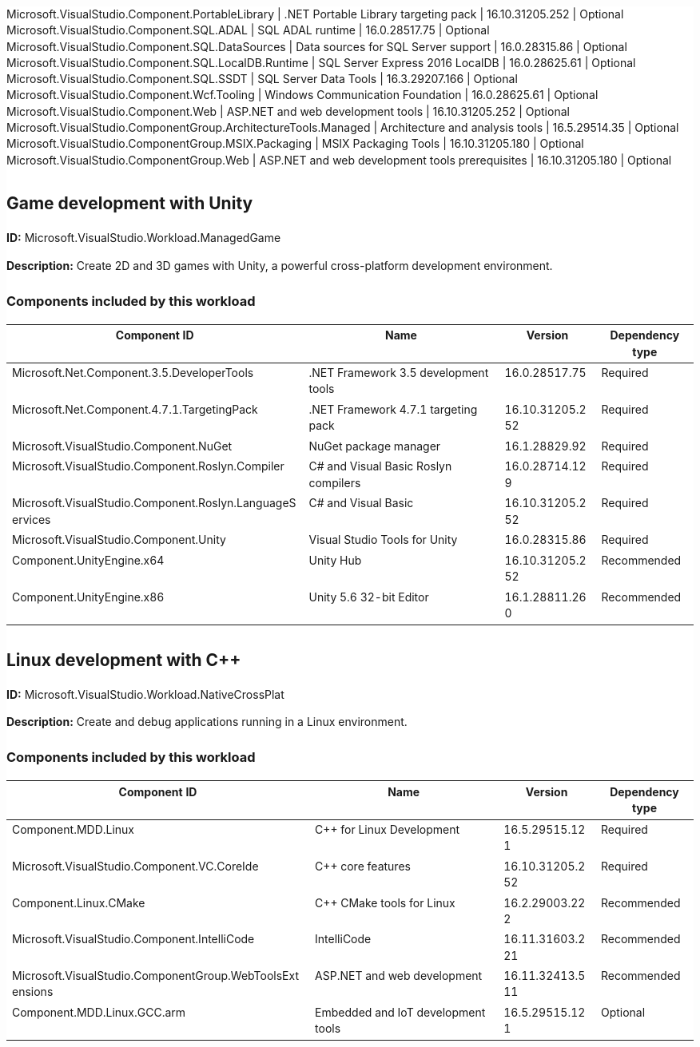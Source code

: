 Microsoft.VisualStudio.Component.PortableLibrary | .NET Portable Library targeting pack | 16.10.31205.252 | Optional
Microsoft.VisualStudio.Component.SQL.ADAL | SQL ADAL runtime | 16.0.28517.75 | Optional
Microsoft.VisualStudio.Component.SQL.DataSources | Data sources for SQL Server support | 16.0.28315.86 | Optional
Microsoft.VisualStudio.Component.SQL.LocalDB.Runtime | SQL Server Express 2016 LocalDB | 16.0.28625.61 | Optional
Microsoft.VisualStudio.Component.SQL.SSDT | SQL Server Data Tools | 16.3.29207.166 | Optional
Microsoft.VisualStudio.Component.Wcf.Tooling | Windows Communication Foundation | 16.0.28625.61 | Optional
Microsoft.VisualStudio.Component.Web | ASP.NET and web development tools | 16.10.31205.252 | Optional
Microsoft.VisualStudio.ComponentGroup.ArchitectureTools.Managed | Architecture and analysis tools | 16.5.29514.35 | Optional
Microsoft.VisualStudio.ComponentGroup.MSIX.Packaging | MSIX Packaging Tools | 16.10.31205.180 | Optional
Microsoft.VisualStudio.ComponentGroup.Web | ASP.NET and web development tools prerequisites | 16.10.31205.180 | Optional

## Game development with Unity

**ID:** Microsoft.VisualStudio.Workload.ManagedGame

**Description:** Create 2D and 3D games with Unity, a powerful cross-platform development environment.

### Components included by this workload

Component ID | Name | Version | Dependency type
--- | --- | --- | ---
Microsoft.Net.Component.3.5.DeveloperTools | .NET Framework 3.5 development tools | 16.0.28517.75 | Required
Microsoft.Net.Component.4.7.1.TargetingPack | .NET Framework 4.7.1 targeting pack | 16.10.31205.252 | Required
Microsoft.VisualStudio.Component.NuGet | NuGet package manager | 16.1.28829.92 | Required
Microsoft.VisualStudio.Component.Roslyn.Compiler | C# and Visual Basic Roslyn compilers | 16.0.28714.129 | Required
Microsoft.VisualStudio.Component.Roslyn.LanguageServices | C# and Visual Basic | 16.10.31205.252 | Required
Microsoft.VisualStudio.Component.Unity | Visual Studio Tools for Unity | 16.0.28315.86 | Required
Component.UnityEngine.x64 | Unity Hub | 16.10.31205.252 | Recommended
Component.UnityEngine.x86 | Unity 5.6 32-bit Editor | 16.1.28811.260 | Recommended

## Linux development with C++

**ID:** Microsoft.VisualStudio.Workload.NativeCrossPlat

**Description:** Create and debug applications running in a Linux environment.

### Components included by this workload

Component ID | Name | Version | Dependency type
--- | --- | --- | ---
Component.MDD.Linux | C++ for Linux Development | 16.5.29515.121 | Required
Microsoft.VisualStudio.Component.VC.CoreIde | C++ core features | 16.10.31205.252 | Required
Component.Linux.CMake | C++ CMake tools for Linux | 16.2.29003.222 | Recommended
Microsoft.VisualStudio.Component.IntelliCode | IntelliCode | 16.11.31603.221 | Recommended
Microsoft.VisualStudio.ComponentGroup.WebToolsExtensions | ASP.NET and web development | 16.11.32413.511 | Recommended
Component.MDD.Linux.GCC.arm | Embedded and IoT development tools | 16.5.29515.121 | Optional
